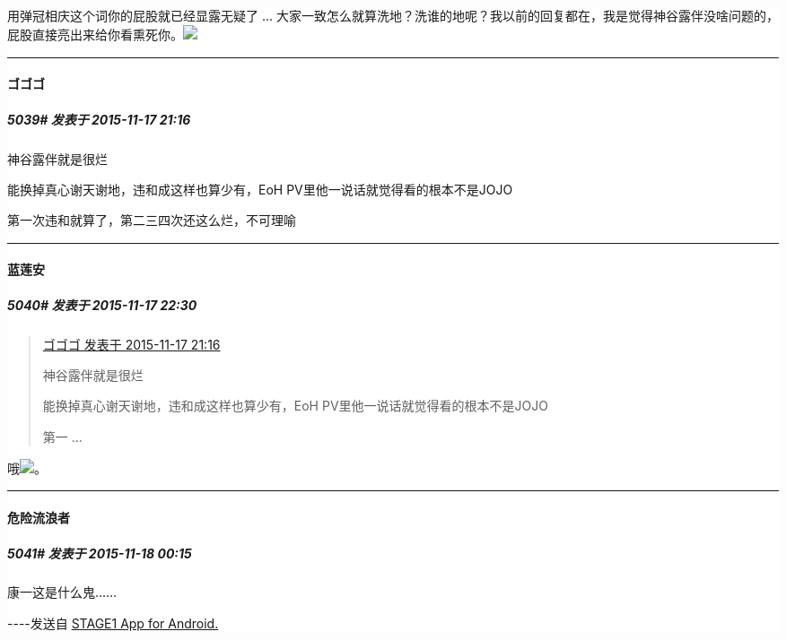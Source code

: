用弹冠相庆这个词你的屁股就已经显露无疑了 ...</blockquote>
大家一致怎么就算洗地？洗谁的地呢？我以前的回复都在，我是觉得神谷露伴没啥问题的，屁股直接亮出来给你看熏死你。<img src="https://static.saraba1st.com/image/smiley/face/12.gif" referrerpolicy="no-referrer">







-----

####  ゴゴゴ  
##### 5039#       发表于 2015-11-17 21:16




神谷露伴就是很烂

能换掉真心谢天谢地，违和成这样也算少有，EoH PV里他一说话就觉得看的根本不是JOJO

第一次违和就算了，第二三四次还这么烂，不可理喻







-----

####  蓝莲安  
##### 5040#       发表于 2015-11-17 22:30



<blockquote><a href="httphttps://bbs.saraba1st.com/2b/forum.php?mod=redirect&amp;goto=findpost&amp;pid=30770441&amp;ptid=1005146" target="_blank">ゴゴゴ 发表于 2015-11-17 21:16</a>

神谷露伴就是很烂

能换掉真心谢天谢地，违和成这样也算少有，EoH PV里他一说话就觉得看的根本不是JOJO

第一 ...</blockquote>
哦<img src="https://static.saraba1st.com/image/smiley/face/84.gif" referrerpolicy="no-referrer">。







-----

####  危险流浪者  
##### 5041#       发表于 2015-11-18 00:15




康一这是什么鬼……


----发送自 [STAGE1 App for Android.](http://stage1.5j4m.com/?1.19)


